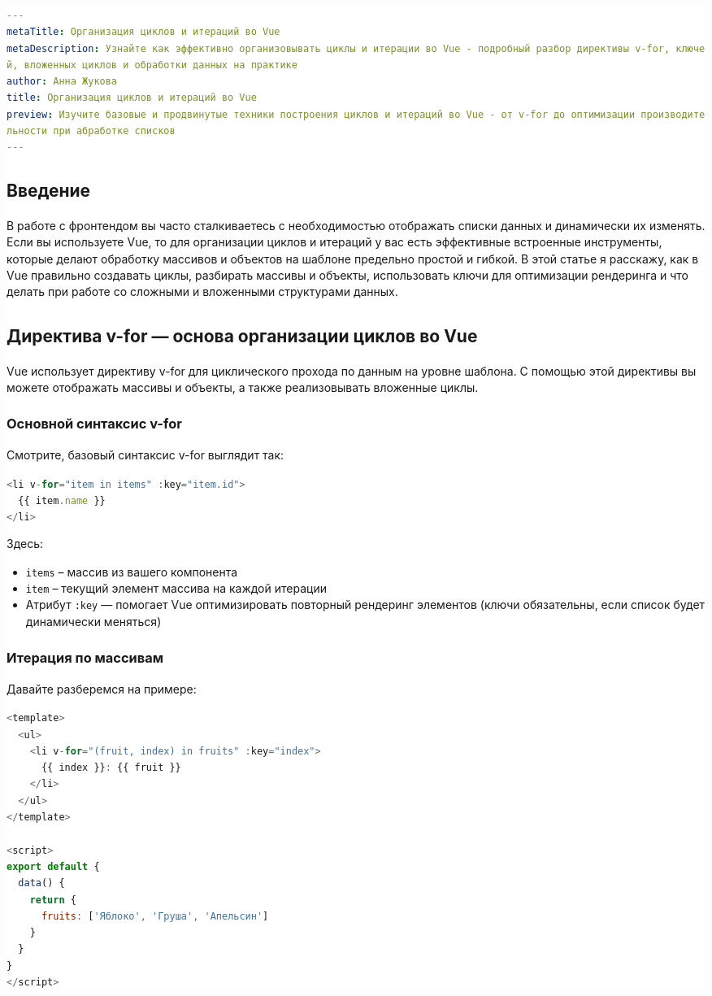 ```yaml
---
metaTitle: Организация циклов и итераций во Vue
metaDescription: Узнайте как эффективно организовывать циклы и итерации во Vue - подробный разбор директивы v-for, ключей, вложенных циклов и обработки данных на практике
author: Анна Жукова
title: Организация циклов и итераций во Vue
preview: Изучите базовые и продвинутые техники построения циклов и итераций во Vue - от v-for до оптимизации производительности при абработке списков
---
```


## Введение

В работе с фронтендом вы часто сталкиваетесь с необходимостью отображать списки данных и динамически их изменять. Если вы используете Vue, то для организации циклов и итераций у вас есть эффективные встроенные инструменты, которые делают обработку массивов и объектов на шаблоне предельно простой и гибкой. В этой статье я расскажу, как в Vue правильно создавать циклы, разбирать массивы и объекты, использовать ключи для оптимизации рендеринга и что делать при работе со сложными и вложенными структурами данных.

## Директива v-for — основа организации циклов во Vue

Vue использует директиву v-for для циклического прохода по данным на уровне шаблона. С помощью этой директивы вы можете отображать массивы и объекты, а также реализовывать вложенные циклы.

### Основной синтаксис v-for

Смотрите, базовый синтаксис v-for выглядит так:

```js
<li v-for="item in items" :key="item.id">
  {{ item.name }}
</li>
```

Здесь:

- `items` – массив из вашего компонента
- `item` – текущий элемент массива на каждой итерации
- Атрибут `:key` — помогает Vue оптимизировать повторный рендеринг элементов (ключи обязательны, если список будет динамически меняться)

### Итерация по массивам

Давайте разберемся на примере:

```js
<template>
  <ul>
    <li v-for="(fruit, index) in fruits" :key="index">
      {{ index }}: {{ fruit }}
    </li>
  </ul>
</template>

<script>
export default {
  data() {
    return {
      fruits: ['Яблоко', 'Груша', 'Апельсин']
    }
  }
}
</script>
```